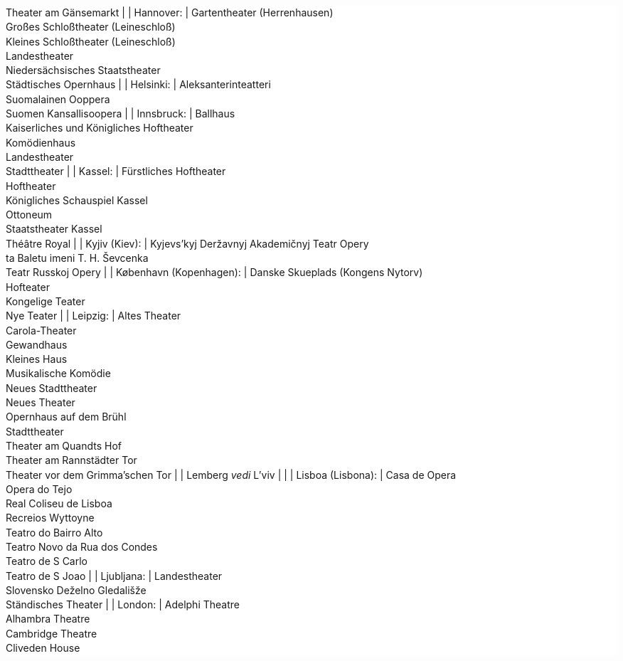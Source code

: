  Theater am Gänsemarkt |
| Hannover: | Gartentheater (Herrenhausen)  
 Großes Schloßtheater (Leineschloß)  
 Kleines Schloßtheater (Leineschloß)  
 Landestheater  
 Niedersächsisches Staatstheater  
 Städtisches Opernhaus |
| Helsinki: | Aleksanterinteatteri  
 Suomalainen Ooppera  
 Suomen Kansallisoopera |
| Innsbruck: | Ballhaus  
 Kaiserliches und Königliches Hoftheater  
 Komödienhaus  
 Landestheater  
 Stadttheater |
| Kassel: | Fürstliches Hoftheater  
 Hoftheater  
 Königliches Schauspiel Kassel  
 Ottoneum  
 Staatstheater Kassel  
 Théâtre Royal |
| Kyjiv (Kiev): | Kyjevs’kyj Deržavnyj Akademičnyj Teatr Opery   
     ta Baletu imeni T. H. Ševcenka  
 Teatr Russkoj Opery |
| København (Kopenhagen): | Danske Skueplads (Kongens Nytorv)  
 Hofteater  
 Kongelige Teater  
 Nye Teater |
| Leipzig: | Altes Theater  
 Carola-Theater  
 Gewandhaus  
 Kleines Haus  
 Musikalische Komödie  
 Neues Stadttheater  
 Neues Theater  
 Opernhaus auf dem Brühl   
 Stadttheater  
 Theater am Quandts Hof  
Theater am Rannstädter Tor  
 Theater vor dem Grimma’schen Tor |
| Lemberg _vedi_ L’viv |   |
| Lisboa (Lisbona): | Casa de Opera  
 Opera do Tejo  
 Real Coliseu de Lisboa  
 Recreios Wyttoyne  
 Teatro do Bairro Alto  
 Teatro Novo da Rua dos Condes  
 Teatro de S Carlo  
 Teatro de S Joao |
| Ljubljana: | Landestheater  
 Slovensko Deželno Gledališže  
 Ständisches Theater |
| London: | Adelphi Theatre  
 Alhambra Theatre  
 Cambridge Theatre  
 Cliveden House  